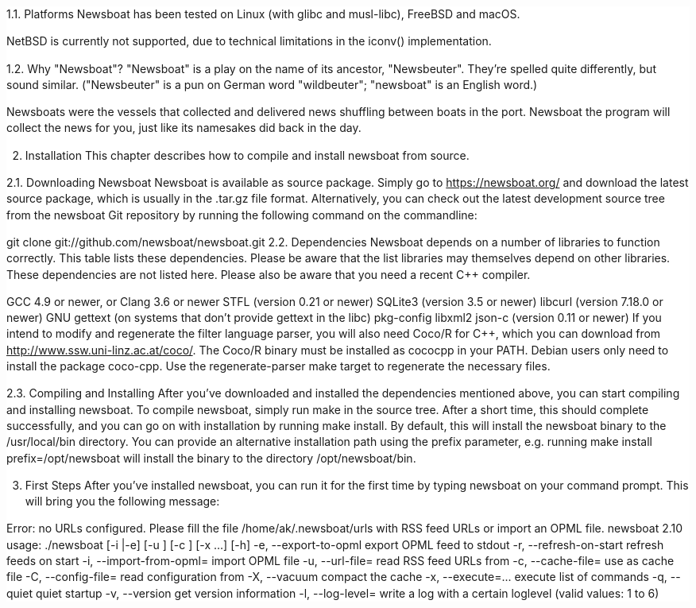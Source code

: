 1.1. Platforms
Newsboat has been tested on Linux (with glibc and musl-libc), FreeBSD and macOS.

NetBSD is currently not supported, due to technical limitations in the iconv() implementation.

1.2. Why "Newsboat"?
"Newsboat" is a play on the name of its ancestor, "Newsbeuter". They’re spelled quite differently, but sound similar. ("Newsbeuter" is a pun on German word "wildbeuter"; "newsboat" is an English word.)

Newsboats were the vessels that collected and delivered news shuffling between boats in the port. Newsboat the program will collect the news for you, just like its namesakes did back in the day.

2. Installation
This chapter describes how to compile and install newsboat from source.

2.1. Downloading Newsboat
Newsboat is available as source package. Simply go to https://newsboat.org/ and download the latest source package, which is usually in the .tar.gz file format. Alternatively, you can check out the latest development source tree from the newsboat Git repository by running the following command on the commandline:

git clone git://github.com/newsboat/newsboat.git
2.2. Dependencies
Newsboat depends on a number of libraries to function correctly. This table lists these dependencies. Please be aware that the list libraries may themselves depend on other libraries. These dependencies are not listed here. Please also be aware that you need a recent C++ compiler.

GCC 4.9 or newer, or Clang 3.6 or newer
STFL (version 0.21 or newer)
SQLite3 (version 3.5 or newer)
libcurl (version 7.18.0 or newer)
GNU gettext (on systems that don’t provide gettext in the libc)
pkg-config
libxml2
json-c (version 0.11 or newer)
If you intend to modify and regenerate the filter language parser, you will also need Coco/R for C++, which you can download from http://www.ssw.uni-linz.ac.at/coco/. The Coco/R binary must be installed as cococpp in your PATH. Debian users only need to install the package coco-cpp. Use the regenerate-parser make target to regenerate the necessary files.

2.3. Compiling and Installing
After you’ve downloaded and installed the dependencies mentioned above, you can start compiling and installing newsboat. To compile newsboat, simply run make in the source tree. After a short time, this should complete successfully, and you can go on with installation by running make install. By default, this will install the newsboat binary to the /usr/local/bin directory. You can provide an alternative installation path using the prefix parameter, e.g. running make install prefix=/opt/newsboat will install the binary to the directory /opt/newsboat/bin.

3. First Steps
After you’ve installed newsboat, you can run it for the first time by typing newsboat on your command prompt. This will bring you the following message:

Error: no URLs configured. Please fill the file /home/ak/.newsboat/urls with RSS feed URLs or import an OPML file.
newsboat 2.10
usage: ./newsboat [-i <file>|-e] [-u <urlfile>] [-c <cachefile>] [-x <command> ...] [-h]
        -e, --export-to-opml            export OPML feed to stdout
        -r, --refresh-on-start          refresh feeds on start
        -i, --import-from-opml=<file>   import OPML file
        -u, --url-file=<urlfile>        read RSS feed URLs from <urlfile>
        -c, --cache-file=<cachefile>    use <cachefile> as cache file
        -C, --config-file=<configfile>  read configuration from <configfile>
        -X, --vacuum                    compact the cache
        -x, --execute=<command>...      execute list of commands
        -q, --quiet                     quiet startup
        -v, --version                   get version information
        -l, --log-level=<loglevel>      write a log with a certain loglevel (valid values: 1 to 6)